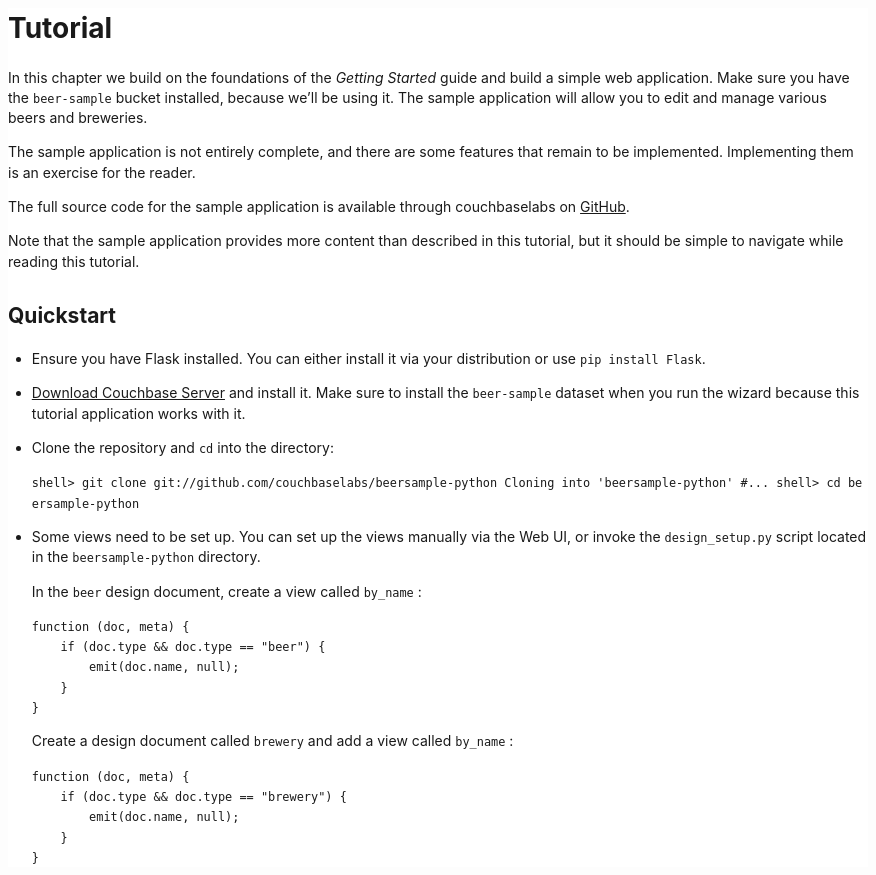 # Tutorial

In this chapter we build on the foundations of the *Getting Started* guide and
build a simple web application. Make sure you have the `beer-sample` bucket
installed, because we’ll be using it. The sample application will allow you to
edit and manage various beers and breweries.

The sample application is not entirely complete, and there are some features
that remain to be implemented. Implementing them is an exercise for the reader.

The full source code for the sample application is available through
couchbaselabs on [GitHub](https://github.com/couchbaselabs/beersample-python).

Note that the sample application provides more content than described in this
tutorial, but it should be simple to navigate while reading this tutorial.

<a id="_quickstart"></a>

## Quickstart

 * Ensure you have Flask installed. You can either install it via your distribution
   or use `pip install Flask`.

 * [Download Couchbase Server](http://www.couchbase.com/download) and install it.
   Make sure to install the `beer-sample` dataset when you run the wizard because
   this tutorial application works with it.

 * Clone the repository and `cd` into the directory:

   `shell> git clone git://github.com/couchbaselabs/beersample-python Cloning into
   'beersample-python' #... shell> cd beersample-python`

 * Some views need to be set up. You can set up the views manually via the Web UI,
   or invoke the `design_setup.py` script located in the `beersample-python`
   directory.

   In the `beer` design document, create a view called `by_name` :

    ```
    function (doc, meta) {
        if (doc.type && doc.type == "beer") {
            emit(doc.name, null);
        }
    }
    ```

   Create a design document called `brewery` and add a view called `by_name` :

    ```
    function (doc, meta) {
        if (doc.type && doc.type == "brewery") {
            emit(doc.name, null);
        }
    }
    ```
